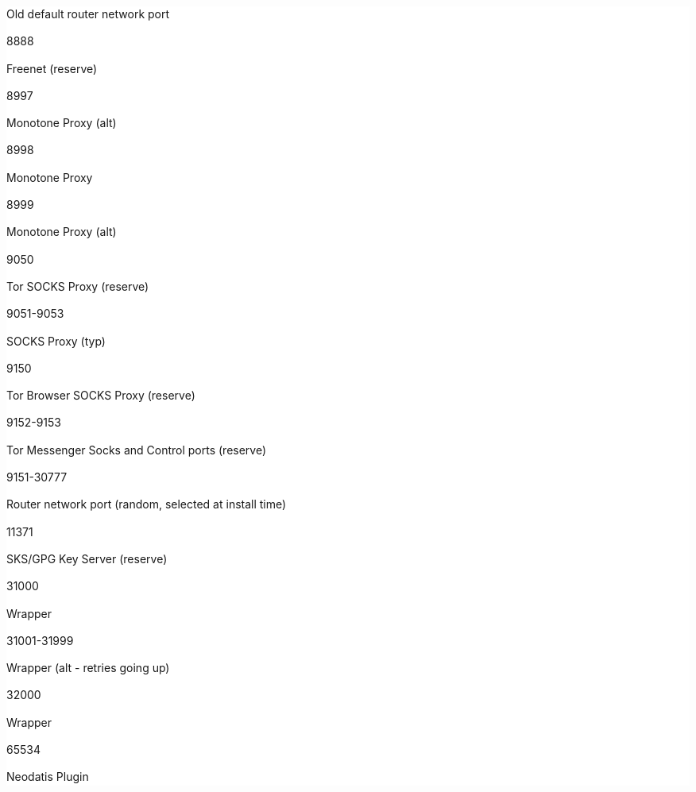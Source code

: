 Old default router network port

8888

Freenet (reserve)

8997

Monotone Proxy (alt)

8998

Monotone Proxy

8999

Monotone Proxy (alt)

9050

Tor SOCKS Proxy (reserve)

9051-9053

SOCKS Proxy (typ)

9150

Tor Browser SOCKS Proxy (reserve)

9152-9153

Tor Messenger Socks and Control ports (reserve)

9151-30777

Router network port (random, selected at install time)

11371

SKS/GPG Key Server (reserve)

31000

Wrapper

31001-31999

Wrapper (alt - retries going up)

32000

Wrapper

65534

Neodatis Plugin


